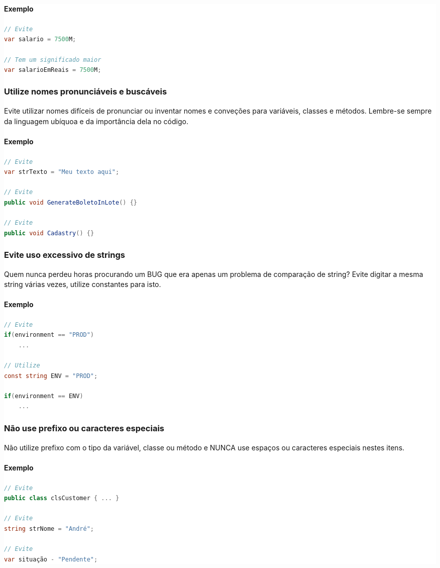 #### Exemplo
```csharp
// Evite
var salario = 7500M;

// Tem um significado maior
var salarioEmReais = 7500M;
```

### Utilize nomes pronunciáveis e buscáveis

Evite utilizar nomes difíceis de pronunciar ou inventar nomes e conveções para variáveis, classes e métodos. Lembre-se sempre da linguagem ubíquoa e da importância dela no código.

#### Exemplo
```csharp
// Evite
var strTexto = "Meu texto aqui";

// Evite
public void GenerateBoletoInLote() {}

// Evite
public void Cadastry() {}
```

### Evite uso excessivo de strings

Quem nunca perdeu horas procurando um BUG que era apenas um problema de comparação de string? Evite digitar a mesma string várias vezes, utilize constantes para isto.

#### Exemplo

```csharp
// Evite
if(environment == "PROD")
    ...

// Utilize
const string ENV = "PROD";

if(environment == ENV)
    ...
```

### Não use prefixo ou caracteres especiais

Não utilize prefixo com o tipo da variável, classe ou método e NUNCA use espaços ou caracteres especiais nestes itens.

#### Exemplo

```csharp
// Evite
public class clsCustomer { ... }

// Evite
string strNome = "André";

// Evite
var situação - "Pendente";
```
